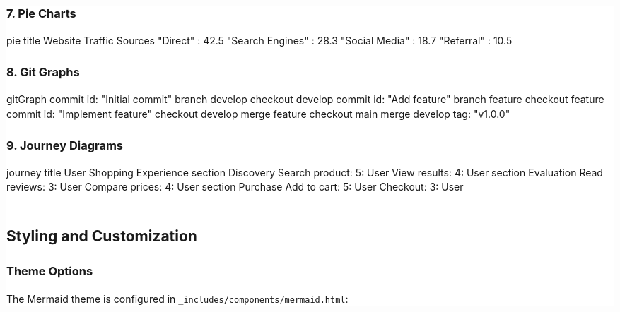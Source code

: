 ### 7. Pie Charts

<div class="mermaid">
pie title Website Traffic Sources
    "Direct" : 42.5
    "Search Engines" : 28.3
    "Social Media" : 18.7
    "Referral" : 10.5
</div>

### 8. Git Graphs

<div class="mermaid">
gitGraph
    commit id: "Initial commit"
    branch develop
    checkout develop
    commit id: "Add feature"
    branch feature
    checkout feature
    commit id: "Implement feature"
    checkout develop
    merge feature
    checkout main
    merge develop tag: "v1.0.0"
</div>

### 9. Journey Diagrams

<div class="mermaid">
journey
    title User Shopping Experience
    section Discovery
      Search product: 5: User
      View results: 4: User
    section Evaluation
      Read reviews: 3: User
      Compare prices: 4: User
    section Purchase
      Add to cart: 5: User
      Checkout: 3: User
</div>

---

## Styling and Customization

### Theme Options

The Mermaid theme is configured in `_includes/components/mermaid.html`:
